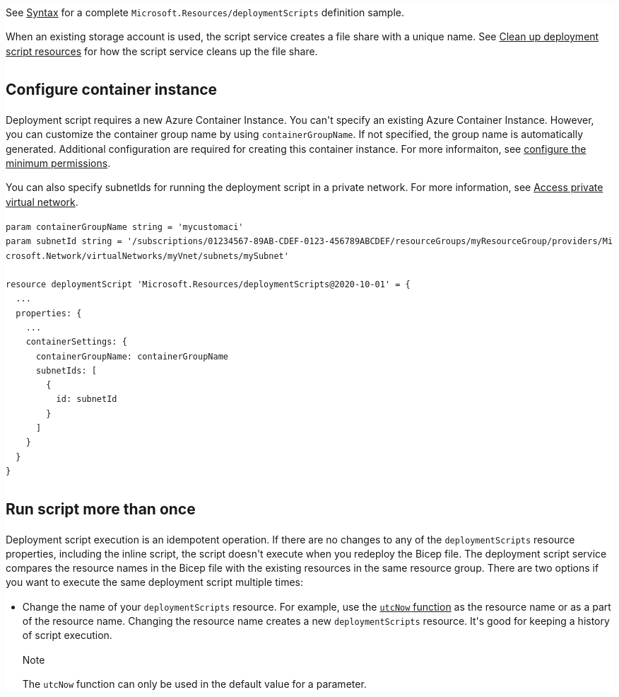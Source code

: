 See [Syntax](#syntax) for a complete `Microsoft.Resources/deploymentScripts` definition sample.

When an existing storage account is used, the script service creates a file share with a unique name. See [Clean up deployment script resources](#clean-up-deployment-script-resources) for how the script service cleans up the file share.

## Configure container instance

Deployment script requires a new Azure Container Instance. You can't specify an existing Azure Container Instance. However, you can customize the container group name by using `containerGroupName`. If not specified, the group name is automatically generated. Additional configuration are required for creating this container instance. For more informaiton, see [configure the minimum permissions](./deployment-script-bicep.md#configure-the-minimum-permissions).

You can also specify subnetIds for running the deployment script in a private network. For more information, see [Access private virtual network](./deployment-script-vnet.md).

```bicep
param containerGroupName string = 'mycustomaci'
param subnetId string = '/subscriptions/01234567-89AB-CDEF-0123-456789ABCDEF/resourceGroups/myResourceGroup/providers/Microsoft.Network/virtualNetworks/myVnet/subnets/mySubnet'

resource deploymentScript 'Microsoft.Resources/deploymentScripts@2020-10-01' = {
  ...
  properties: {
    ...
    containerSettings: {
      containerGroupName: containerGroupName
      subnetIds: [
        {
          id: subnetId
        }
      ]
    }
  }
}
```

## Run script more than once

Deployment script execution is an idempotent operation. If there are no changes to any of the `deploymentScripts` resource properties, including the inline script, the script doesn't execute when you redeploy the Bicep file. The deployment script service compares the resource names in the Bicep file with the existing resources in the same resource group. There are two options if you want to execute the same deployment script multiple times:

- Change the name of your `deploymentScripts` resource. For example, use the [`utcNow` function](./bicep-functions-date.md#utcnow) as the resource name or as a part of the resource name. Changing the resource name creates a new `deploymentScripts` resource. It's good for keeping a history of script execution.

    > [!NOTE]
    > The `utcNow` function can only be used in the default value for a parameter.
